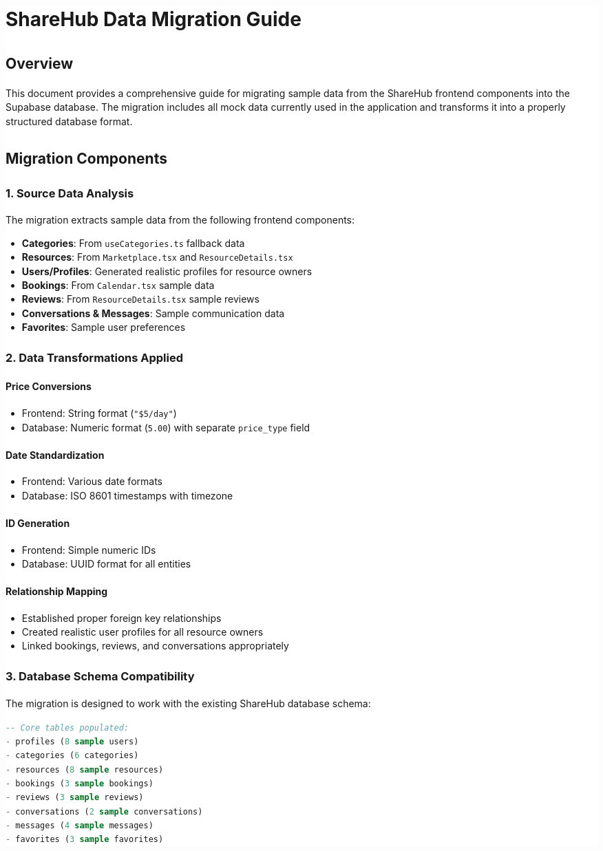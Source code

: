 # ShareHub Data Migration Guide

## Overview

This document provides a comprehensive guide for migrating sample data from the ShareHub frontend components into the Supabase database. The migration includes all mock data currently used in the application and transforms it into a properly structured database format.

## Migration Components

### 1. Source Data Analysis

The migration extracts sample data from the following frontend components:

- **Categories**: From `useCategories.ts` fallback data
- **Resources**: From `Marketplace.tsx` and `ResourceDetails.tsx`
- **Users/Profiles**: Generated realistic profiles for resource owners
- **Bookings**: From `Calendar.tsx` sample data
- **Reviews**: From `ResourceDetails.tsx` sample reviews
- **Conversations & Messages**: Sample communication data
- **Favorites**: Sample user preferences

### 2. Data Transformations Applied

#### Price Conversions
- Frontend: String format (`"$5/day"`)
- Database: Numeric format (`5.00`) with separate `price_type` field

#### Date Standardization
- Frontend: Various date formats
- Database: ISO 8601 timestamps with timezone

#### ID Generation
- Frontend: Simple numeric IDs
- Database: UUID format for all entities

#### Relationship Mapping
- Established proper foreign key relationships
- Created realistic user profiles for all resource owners
- Linked bookings, reviews, and conversations appropriately

### 3. Database Schema Compatibility

The migration is designed to work with the existing ShareHub database schema:

```sql
-- Core tables populated:
- profiles (8 sample users)
- categories (6 categories)
- resources (8 sample resources)
- bookings (3 sample bookings)
- reviews (3 sample reviews)
- conversations (2 sample conversations)
- messages (4 sample messages)
- favorites (3 sample favorites)
```
